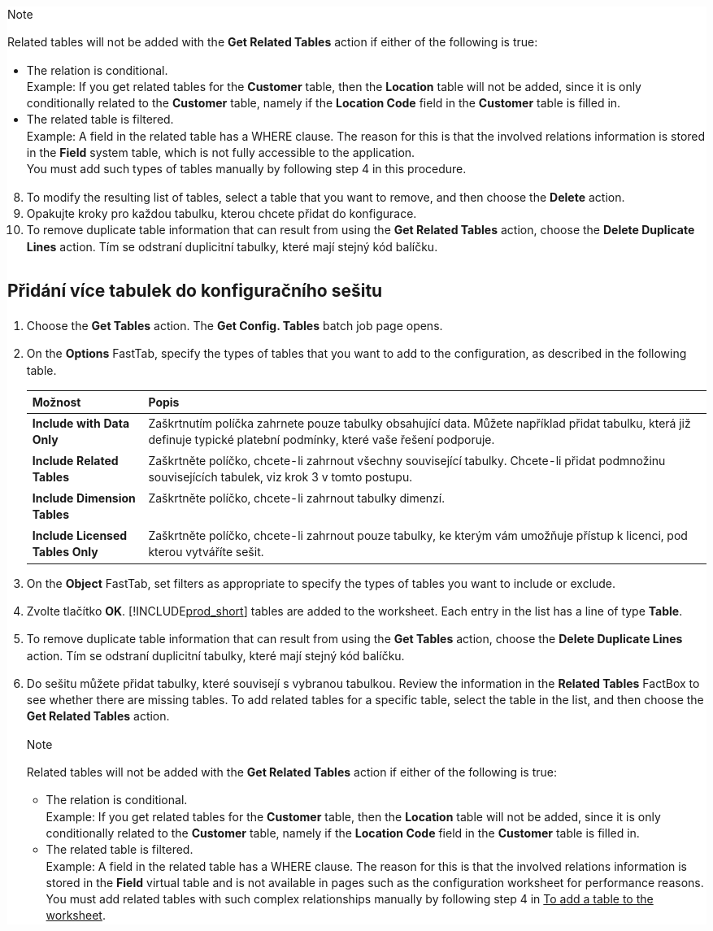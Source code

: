    > [!NOTE]  
   > Related tables will not be added with the **Get Related Tables** action if either of the following is true:
   > - The relation is conditional.  
   >    Example: If you get related tables for the **Customer** table, then the **Location** table will not be added, since it is only conditionally related to the **Customer** table, namely if the **Location Code** field in the **Customer** table is filled in.
   > - The related table is filtered.  
   >    Example: A field in the related table has a WHERE clause. The reason for this is that the involved relations information is stored in the **Field** system table, which is not fully accessible to the application.  
   >    You must add such types of tables manually by following step 4 in this procedure.

8. To modify the resulting list of tables, select a table that you want to remove, and then choose the **Delete** action.
9. Opakujte kroky pro každou tabulku, kterou chcete přidat do konfigurace.
10. To remove duplicate table information that can result from using the **Get Related Tables** action, choose the **Delete Duplicate Lines** action. Tím se odstraní duplicitní tabulky, které mají stejný kód balíčku.

## Přidání více tabulek do konfiguračního sešitu
1. Choose the **Get Tables** action. The **Get Config. Tables** batch job page opens.
2. On the **Options** FastTab, specify the types of tables that you want to add to the configuration, as described in the following table.

   | Možnost | Popis |
   |----------------------------------|---------------------------------------|  
   | **Include with Data Only** | Zaškrtnutím políčka zahrnete pouze tabulky obsahující data. Můžete například přidat tabulku, která již definuje typické platební podmínky, které vaše řešení podporuje. |
   | **Include Related Tables** | Zaškrtněte políčko, chcete-li zahrnout všechny související tabulky. Chcete-li přidat podmnožinu souvisejících tabulek, viz krok 3 v tomto postupu. |
   | **Include Dimension Tables** | Zaškrtněte políčko, chcete-li zahrnout tabulky dimenzí. |
   | **Include Licensed Tables Only** | Zaškrtněte políčko, chcete-li zahrnout pouze tabulky, ke kterým vám umožňuje přístup k licenci, pod kterou vytváříte sešit. |

3. On the **Object** FastTab, set filters as appropriate to specify the types of tables you want to include or exclude.
4. Zvolte tlačítko **OK**. [!INCLUDE[prod_short](includes/prod_short.md)] tables are added to the worksheet. Each entry in the list has a line of type **Table**.
5. To remove duplicate table information that can result from using the **Get Tables** action, choose the **Delete Duplicate Lines** action. Tím se odstraní duplicitní tabulky, které mají stejný kód balíčku.
6. Do sešitu můžete přidat tabulky, které souvisejí s vybranou tabulkou. Review the information in the **Related Tables** FactBox to see whether there are missing tables. To add related tables for a specific table, select the table in the list, and then choose the **Get Related Tables** action.

   > [!NOTE]  
   > Related tables will not be added with the **Get Related Tables** action if either of the following is true:
   > - The relation is conditional.  
   >    Example: If you get related tables for the **Customer** table, then the **Location** table will not be added, since it is only conditionally related to the **Customer** table, namely if the **Location Code** field in the **Customer** table is filled in.
   > - The related table is filtered.  
   >    Example: A field in the related table has a WHERE clause. The reason for this is that the involved relations information is stored in the **Field** virtual table and is not available in pages such as the configuration worksheet for performance reasons.  
   >    You must add related tables with such complex relationships manually by following step 4 in [To add a table to the worksheet](admin-how-to-manage-company-configuration-in-a-worksheet.md#to-add-a-table-to-the-worksheet).

